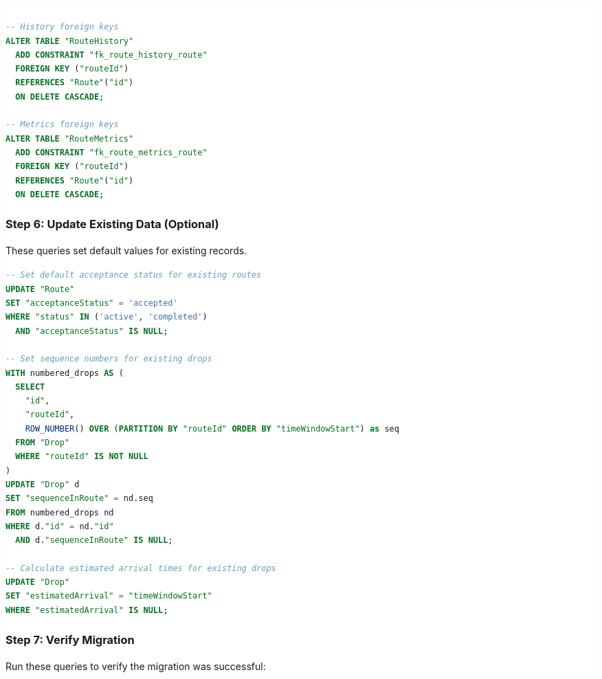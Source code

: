 ```sql

-- History foreign keys
ALTER TABLE "RouteHistory" 
  ADD CONSTRAINT "fk_route_history_route" 
  FOREIGN KEY ("routeId") 
  REFERENCES "Route"("id") 
  ON DELETE CASCADE;

-- Metrics foreign keys
ALTER TABLE "RouteMetrics" 
  ADD CONSTRAINT "fk_route_metrics_route" 
  FOREIGN KEY ("routeId") 
  REFERENCES "Route"("id") 
  ON DELETE CASCADE;
```

### Step 6: Update Existing Data (Optional)

These queries set default values for existing records.

```sql
-- Set default acceptance status for existing routes
UPDATE "Route" 
SET "acceptanceStatus" = 'accepted' 
WHERE "status" IN ('active', 'completed') 
  AND "acceptanceStatus" IS NULL;

-- Set sequence numbers for existing drops
WITH numbered_drops AS (
  SELECT 
    "id",
    "routeId",
    ROW_NUMBER() OVER (PARTITION BY "routeId" ORDER BY "timeWindowStart") as seq
  FROM "Drop"
  WHERE "routeId" IS NOT NULL
)
UPDATE "Drop" d
SET "sequenceInRoute" = nd.seq
FROM numbered_drops nd
WHERE d."id" = nd."id"
  AND d."sequenceInRoute" IS NULL;

-- Calculate estimated arrival times for existing drops
UPDATE "Drop"
SET "estimatedArrival" = "timeWindowStart"
WHERE "estimatedArrival" IS NULL;
```

### Step 7: Verify Migration

Run these queries to verify the migration was successful:
